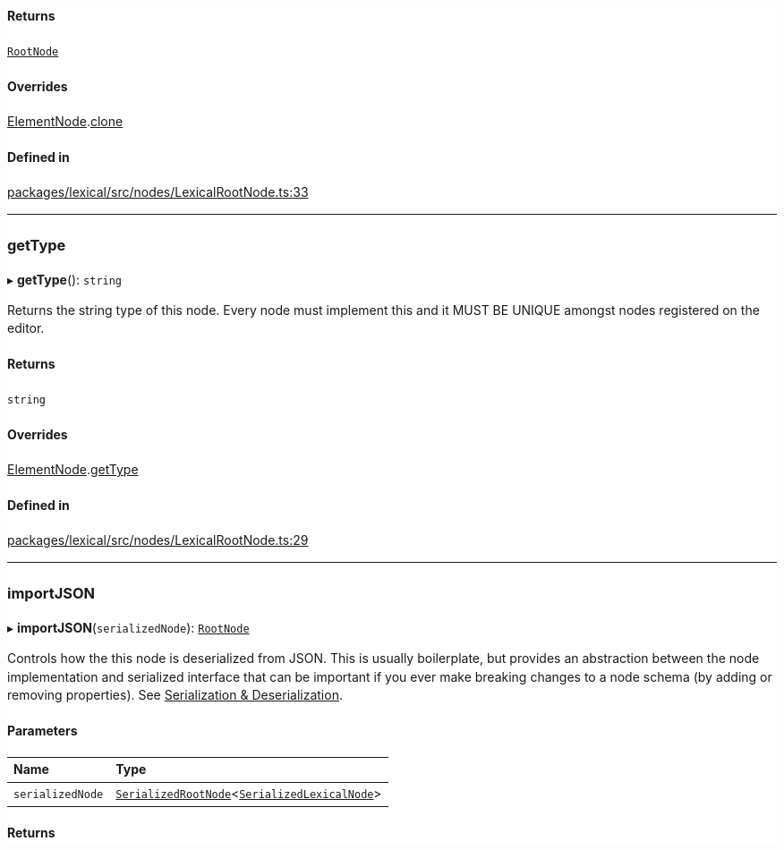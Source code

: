 #### Returns

[`RootNode`](lexical.RootNode.md)

#### Overrides

[ElementNode](lexical.ElementNode.md).[clone](lexical.ElementNode.md#clone)

#### Defined in

[packages/lexical/src/nodes/LexicalRootNode.ts:33](https://github.com/QubitPi/lexical/tree/main/packages/lexical/src/nodes/LexicalRootNode.ts#L33)

___

### getType

▸ **getType**(): `string`

Returns the string type of this node. Every node must
implement this and it MUST BE UNIQUE amongst nodes registered
on the editor.

#### Returns

`string`

#### Overrides

[ElementNode](lexical.ElementNode.md).[getType](lexical.ElementNode.md#gettype-1)

#### Defined in

[packages/lexical/src/nodes/LexicalRootNode.ts:29](https://github.com/QubitPi/lexical/tree/main/packages/lexical/src/nodes/LexicalRootNode.ts#L29)

___

### importJSON

▸ **importJSON**(`serializedNode`): [`RootNode`](lexical.RootNode.md)

Controls how the this node is deserialized from JSON. This is usually boilerplate,
but provides an abstraction between the node implementation and serialized interface that can
be important if you ever make breaking changes to a node schema (by adding or removing properties).
See [Serialization & Deserialization](https://lexical.dev/docs/concepts/serialization#lexical---html).

#### Parameters

| Name | Type |
| :------ | :------ |
| `serializedNode` | [`SerializedRootNode`](../modules/lexical.md#serializedrootnode)\<[`SerializedLexicalNode`](../modules/lexical.md#serializedlexicalnode)\> |

#### Returns
